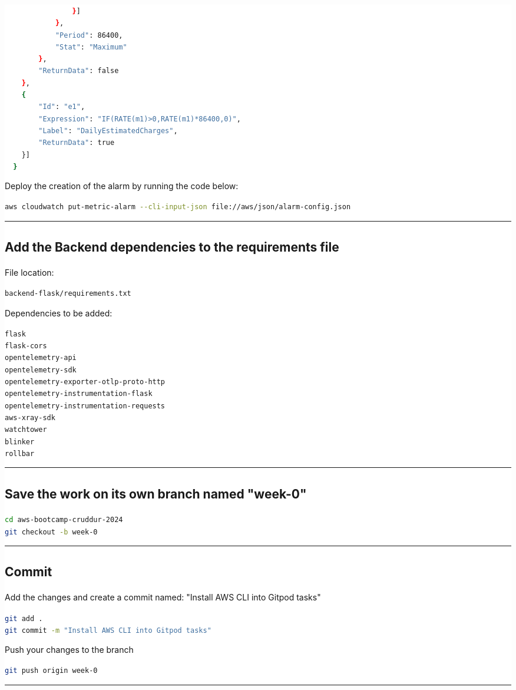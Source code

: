 ```sh
                }]
            },
            "Period": 86400,
            "Stat": "Maximum"
        },
        "ReturnData": false
    },
    {
        "Id": "e1",
        "Expression": "IF(RATE(m1)>0,RATE(m1)*86400,0)",
        "Label": "DailyEstimatedCharges",
        "ReturnData": true
    }]
  }
```
Deploy the creation of the alarm by running the code below:
```sh
aws cloudwatch put-metric-alarm --cli-input-json file://aws/json/alarm-config.json
```
<hr/>

## Add the Backend dependencies to the requirements file
File location:
```sh
backend-flask/requirements.txt
```
Dependencies to be added:
```txt
flask
flask-cors
opentelemetry-api 
opentelemetry-sdk 
opentelemetry-exporter-otlp-proto-http 
opentelemetry-instrumentation-flask 
opentelemetry-instrumentation-requests
aws-xray-sdk
watchtower
blinker
rollbar
```
<hr/>

## Save the work on its own branch named "week-0"
```sh
cd aws-bootcamp-cruddur-2024
git checkout -b week-0
```
<hr/>

## Commit
Add the changes and create a commit named: "Install AWS CLI into Gitpod tasks"
```sh
git add .
git commit -m "Install AWS CLI into Gitpod tasks"
```
Push your changes to the branch
```sh
git push origin week-0
```
<hr/>
